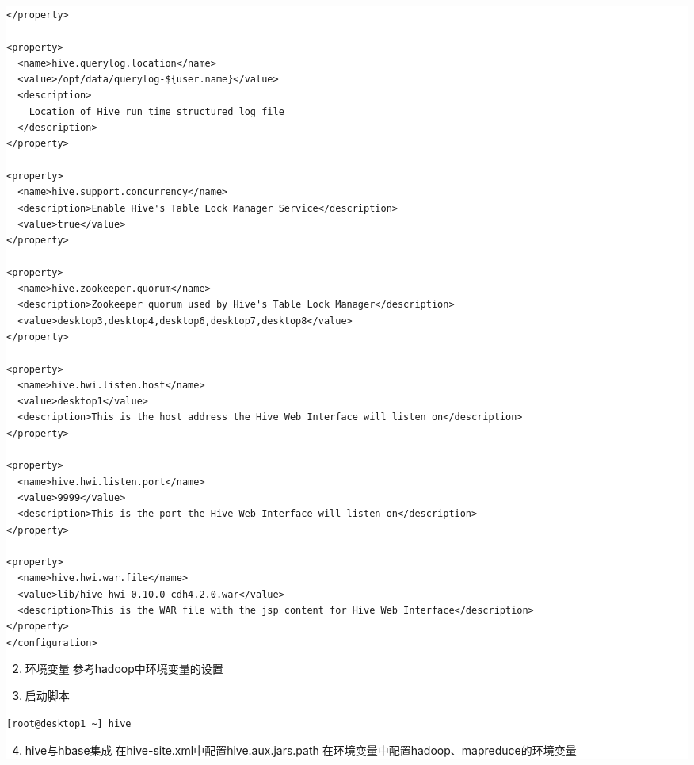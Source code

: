 ```
</property>

<property>
  <name>hive.querylog.location</name>
  <value>/opt/data/querylog-${user.name}</value>
  <description>
    Location of Hive run time structured log file
  </description>
</property>

<property>
  <name>hive.support.concurrency</name>
  <description>Enable Hive's Table Lock Manager Service</description>
  <value>true</value>
</property>

<property>
  <name>hive.zookeeper.quorum</name>
  <description>Zookeeper quorum used by Hive's Table Lock Manager</description>
  <value>desktop3,desktop4,desktop6,desktop7,desktop8</value>
</property>

<property>
  <name>hive.hwi.listen.host</name>
  <value>desktop1</value>
  <description>This is the host address the Hive Web Interface will listen on</description>
</property>

<property>
  <name>hive.hwi.listen.port</name>
  <value>9999</value>
  <description>This is the port the Hive Web Interface will listen on</description>
</property>

<property>
  <name>hive.hwi.war.file</name>
  <value>lib/hive-hwi-0.10.0-cdh4.2.0.war</value>
  <description>This is the WAR file with the jsp content for Hive Web Interface</description>
</property>
</configuration>
```

2. 环境变量
参考hadoop中环境变量的设置

3. 启动脚本

```
[root@desktop1 ~] hive
```

4. hive与hbase集成
在hive-site.xml中配置hive.aux.jars.path
在环境变量中配置hadoop、mapreduce的环境变量
